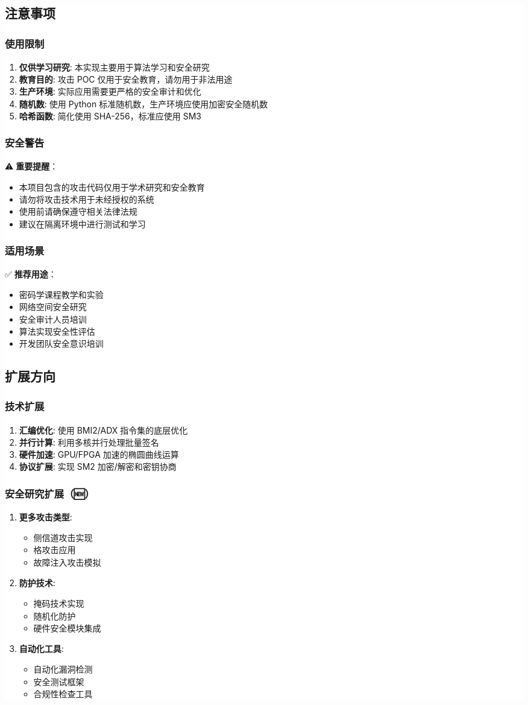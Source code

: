 ## 注意事项

### 使用限制

1. **仅供学习研究**: 本实现主要用于算法学习和安全研究
2. **教育目的**: 攻击 POC 仅用于安全教育，请勿用于非法用途
3. **生产环境**: 实际应用需要更严格的安全审计和优化
4. **随机数**: 使用 Python 标准随机数，生产环境应使用加密安全随机数
5. **哈希函数**: 简化使用 SHA-256，标准应使用 SM3

### 安全警告

⚠️ **重要提醒**：

- 本项目包含的攻击代码仅用于学术研究和安全教育
- 请勿将攻击技术用于未经授权的系统
- 使用前请确保遵守相关法律法规
- 建议在隔离环境中进行测试和学习

### 适用场景

✅ **推荐用途**：

- 密码学课程教学和实验
- 网络空间安全研究
- 安全审计人员培训
- 算法实现安全性评估
- 开发团队安全意识培训

## 扩展方向

### 技术扩展

1. **汇编优化**: 使用 BMI2/ADX 指令集的底层优化
2. **并行计算**: 利用多核并行处理批量签名
3. **硬件加速**: GPU/FPGA 加速的椭圆曲线运算
4. **协议扩展**: 实现 SM2 加密/解密和密钥协商

### 安全研究扩展（🆕）

1. **更多攻击类型**:

   - 侧信道攻击实现
   - 格攻击应用
   - 故障注入攻击模拟

2. **防护技术**:

   - 掩码技术实现
   - 随机化防护
   - 硬件安全模块集成

3. **自动化工具**:
   - 自动化漏洞检测
   - 安全测试框架
   - 合规性检查工具
